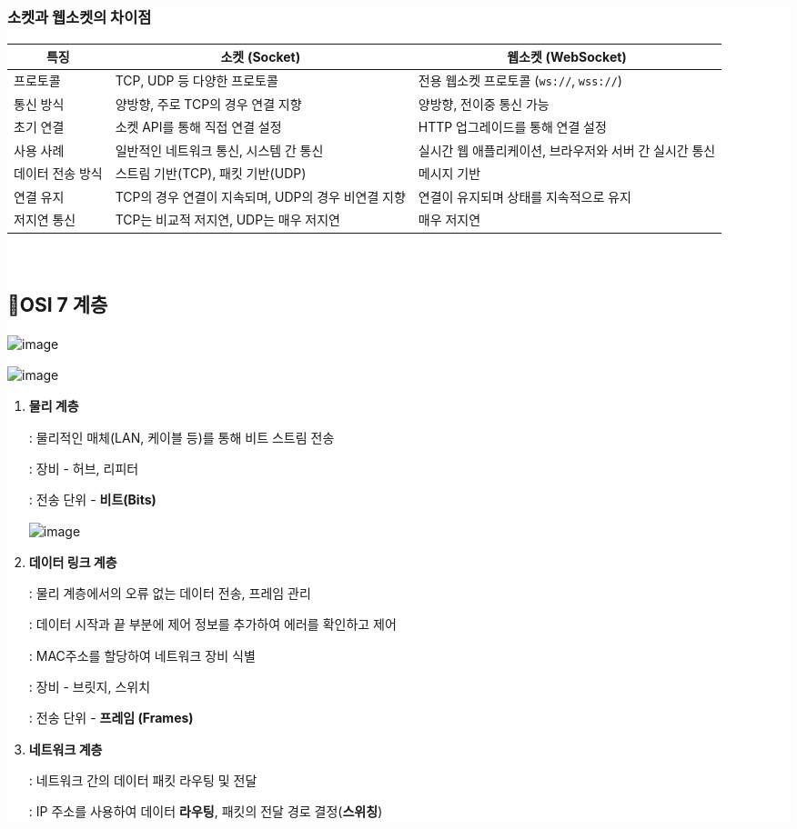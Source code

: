 

### 소켓과 웹소켓의 차이점

| 특징             | 소켓 (Socket)                                      | 웹소켓 (WebSocket)                                     |
| ---------------- | -------------------------------------------------- | ------------------------------------------------------ |
| 프로토콜         | TCP, UDP 등 다양한 프로토콜                        | 전용 웹소켓 프로토콜 (`ws://`, `wss://`)               |
| 통신 방식        | 양방향, 주로 TCP의 경우 연결 지향                  | 양방향, 전이중 통신 가능                               |
| 초기 연결        | 소켓 API를 통해 직접 연결 설정                     | HTTP 업그레이드를 통해 연결 설정                       |
| 사용 사례        | 일반적인 네트워크 통신, 시스템 간 통신             | 실시간 웹 애플리케이션, 브라우저와 서버 간 실시간 통신 |
| 데이터 전송 방식 | 스트림 기반(TCP), 패킷 기반(UDP)                   | 메시지 기반                                            |
| 연결 유지        | TCP의 경우 연결이 지속되며, UDP의 경우 비연결 지향 | 연결이 유지되며 상태를 지속적으로 유지                 |
| 저지연 통신      | TCP는 비교적 저지연, UDP는 매우 저지연             | 매우 저지연                                            |



</br>

## :memo: ​OSI 7 계층

![image](https://github.com/SsafyStudy13/CS_Study/assets/122426072/bf115ddd-b5f6-48b8-ba21-31522b5ec237)

![image](https://github.com/SsafyStudy13/CS_Study/assets/122426072/12a7070b-fe2f-4845-863b-d09976bc02fd)

1. **물리 계층**

   : 물리적인 매체(LAN, 케이블 등)를 통해 비트 스트림 전송

   : 장비 - 허브, 리피터

   : 전송 단위 - **비트(Bits)**

   ![image](https://github.com/SsafyStudy13/CS_Study/assets/122426072/99efd622-8f03-4c6c-b15b-2fa725452c3b)

   

2. **데이터 링크 계층**

   : 물리 계층에서의 오류 없는 데이터 전송, 프레임 관리

   : 데이터 시작과 끝 부분에 제어 정보를 추가하여 에러를 확인하고 제어

   : MAC주소를 할당하여 네트워크 장비 식별

   : 장비 - 브릿지, 스위치

   : 전송 단위 - **프레임 (Frames)**

   

3. **네트워크 계층**

   : 네트워크 간의 데이터 패킷 라우팅 및 전달

   : IP 주소를 사용하여 데이터 **라우팅**, 패킷의 전달 경로 결정(**스위칭**)
